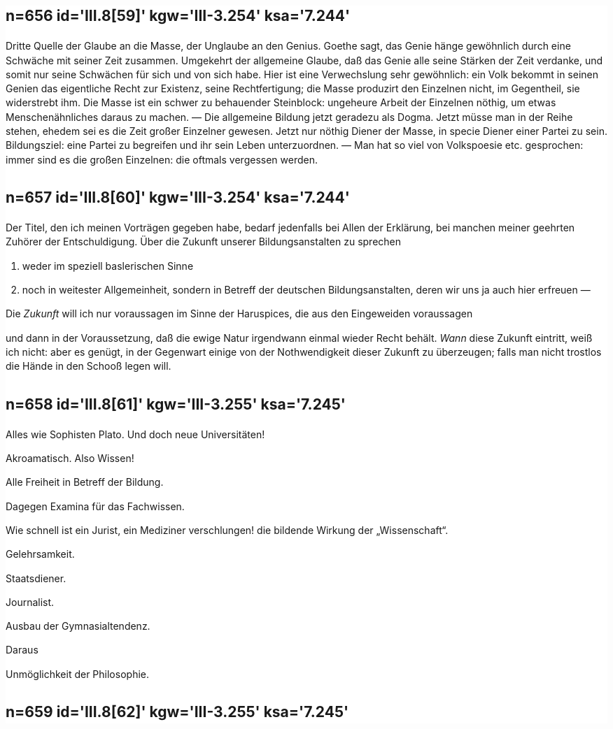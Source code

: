 ## n=656 id='III.8[59]' kgw='III-3.254' ksa='7.244'

Dritte Quelle der Glaube an die Masse, der Unglaube an den Genius. Goethe sagt, das Genie hänge gewöhnlich durch eine Schwäche mit seiner Zeit zusammen. Umgekehrt der allgemeine Glaube, daß das Genie alle seine Stärken der Zeit verdanke, und somit nur seine Schwächen für sich und von sich habe. Hier ist eine Verwechslung sehr gewöhnlich: ein Volk bekommt in seinen Genien das eigentliche Recht zur Existenz, seine Rechtfertigung; die Masse produzirt den Einzelnen nicht, im Gegentheil, sie widerstrebt ihm. Die Masse ist ein schwer zu behauender Steinblock: ungeheure Arbeit der Einzelnen nöthig, um etwas Menschenähnliches daraus zu machen. — Die allgemeine Bildung jetzt geradezu als Dogma. Jetzt müsse man in der Reihe stehen, ehedem sei es die Zeit großer Einzelner gewesen. Jetzt nur nöthig Diener der Masse, in specie Diener einer Partei zu sein. Bildungsziel: eine Partei zu begreifen und ihr sein Leben unterzuordnen. — Man hat so viel von Volkspoesie etc. gesprochen: immer sind es die großen Einzelnen: die oftmals vergessen werden.

## n=657 id='III.8[60]' kgw='III-3.254' ksa='7.244'

Der Titel, den ich meinen Vorträgen gegeben habe, bedarf jedenfalls bei Allen der Erklärung, bei manchen meiner geehrten Zuhörer der Entschuldigung. Über die Zukunft unserer Bildungsanstalten zu sprechen

1) weder im speziell baslerischen Sinne

2) noch in weitester Allgemeinheit,
sondern in Betreff der deutschen Bildungsanstalten, deren wir uns ja auch hier erfreuen —

Die *Zukunft* will ich nur voraussagen im Sinne der Haruspices, die aus den Eingeweiden voraussagen

und dann in der Voraussetzung, daß die ewige Natur irgendwann einmal wieder Recht behält. *Wann* diese Zukunft eintritt, weiß ich nicht: aber es genügt, in der Gegenwart einige von der Nothwendigkeit dieser Zukunft zu überzeugen; falls man nicht trostlos die Hände in den Schooß legen will.

## n=658 id='III.8[61]' kgw='III-3.255' ksa='7.245'

Alles wie Sophisten Plato. Und doch neue Universitäten!

Akroamatisch. Also Wissen!

Alle Freiheit in Betreff der Bildung.

Dagegen Examina für das Fachwissen.

Wie schnell ist ein Jurist, ein Mediziner verschlungen! die bildende Wirkung der „Wissenschaft“.

Gelehrsamkeit. 

Staatsdiener.

Journalist.

Ausbau der
Gymnasialtendenz.

Daraus

Unmöglichkeit der Philosophie.

## n=659 id='III.8[62]' kgw='III-3.255' ksa='7.245'
